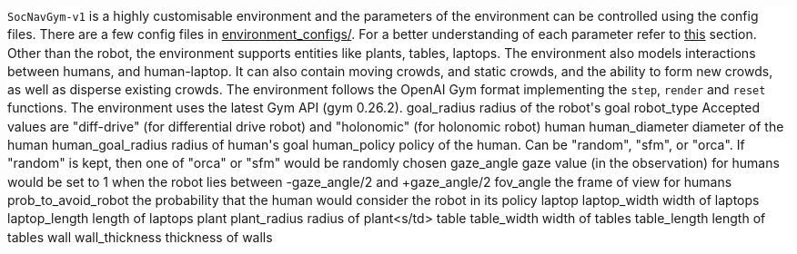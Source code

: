 ```SocNavGym-v1``` is a highly customisable environment and the parameters of the environment can be controlled using the config files. There are a few config files in [environment_configs/](https://github.com/gnns4hri/SocNavGym/tree/main/environment_configs). For a better understanding of each parameter refer to [this](https://github.com/gnns4hri/SocNavGym#config-file) section. Other than the robot, the environment supports entities like plants, tables, laptops. The environment also models interactions between humans, and human-laptop. It can also contain moving crowds, and static crowds, and the ability to form new crowds, as well as disperse existing crowds. The environment follows the OpenAI Gym format implementing the `step`, `render` and `reset` functions. The environment uses the latest Gym API (gym 0.26.2).
    <tr>
        <td> goal_radius </td>
        <td> radius of the robot's goal</td>
    </tr>
    <tr>
        <td> robot_type </td>
        <td> Accepted values are "diff-drive" (for differential drive robot) and "holonomic" (for holonomic robot)</td>
    </tr>
    <tr>
        <td rowspan="6"> human </td>
        <td> human_diameter </td>
        <td> diameter of the human</td>
    </tr>
    <tr>
        <td> human_goal_radius </td>
        <td> radius of human's goal</td>
    </tr>
    <tr>
        <td> human_policy </td>
        <td> policy of the human. Can be "random", "sfm", or "orca". If "random" is kept, then one of "orca" or "sfm" would be randomly chosen</td>
    </tr>
    <tr>
        <td> gaze_angle </td>
        <td> gaze value (in the observation) for humans would be set to 1 when the robot lies between -gaze_angle/2 and +gaze_angle/2</td>
    </tr>
    <tr>
        <td> fov_angle </td>
        <td> the frame of view for humans</td>
    </tr>
    <tr>
        <td> prob_to_avoid_robot </td>
        <td> the probability that the human would consider the robot in its policy</td>
    </tr>
    <tr>
        <td rowspan="2"> laptop </td>
        <td> laptop_width </td>
        <td> width of laptops</td>
    </tr>
    <tr>
        <td> laptop_length </td>
        <td> length of laptops</td>
    </tr>
    <tr>
        <td rowspan="1"> plant </td>
        <td> plant_radius </td>
        <td> radius of plant<s/td>
    </tr>
     <tr>
        <td rowspan="2"> table </td>
        <td> table_width </td>
        <td> width of tables</td>
    </tr>
    <tr>
        <td> table_length </td>
        <td> length of tables</td>
    </tr>
    <tr>
        <td rowspan="1"> wall </td>
        <td> wall_thickness </td>
        <td> thickness of walls</td>
```